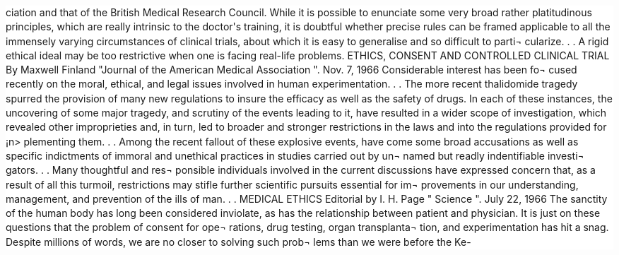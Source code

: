 ciation and that of the British Medical
Research Council. While it is possible
to enunciate some very broad rather
platitudinous principles, which are
really intrinsic to the doctor's training,
it is doubtful whether precise rules
can be framed applicable to all the
immensely varying circumstances of
clinical trials, about which it is easy
to generalise and so difficult to parti¬
cularize. . . A rigid ethical ideal may
be too restrictive when one is facing
real-life problems.
ETHICS, CONSENT AND
CONTROLLED CLINICAL
TRIAL
By Maxwell Finland
"Journal of the American Medical
Association ". Nov. 7, 1966
Considerable interest has been fo¬
cused recently on the moral, ethical,
and legal issues involved in human
experimentation. . .
The more recent thalidomide tragedy
spurred the provision of many new
regulations to insure the efficacy as
well as the safety of drugs. In each
of these instances, the uncovering of
some major tragedy, and scrutiny of
the events leading to it, have resulted
in a wider scope of investigation,
which revealed other improprieties
and, in turn, led to broader and
stronger restrictions in the laws and
into the regulations provided for ¡n>
plementing them. . .
Among the recent fallout of these
explosive events, have come some
broad accusations as well as specific
indictments of immoral and unethical
practices in studies carried out by un¬
named but readly indentifiable investi¬
gators. . . Many thoughtful and res¬
ponsible individuals involved in the
current discussions have expressed
concern that, as a result of all this
turmoil, restrictions may stifle further
scientific pursuits essential for im¬
provements in our understanding,
management, and prevention of the
ills of man. . .
MEDICAL ETHICS
Editorial by I. H. Page
" Science ". July 22, 1966
The sanctity of the human body has
long been considered inviolate, as has
the relationship between patient and
physician. It is just on these questions
that the problem of consent for ope¬
rations, drug testing, organ transplanta¬
tion, and experimentation has hit a
snag. Despite millions of words, we
are no closer to solving such prob¬
lems than we were before the Ke-